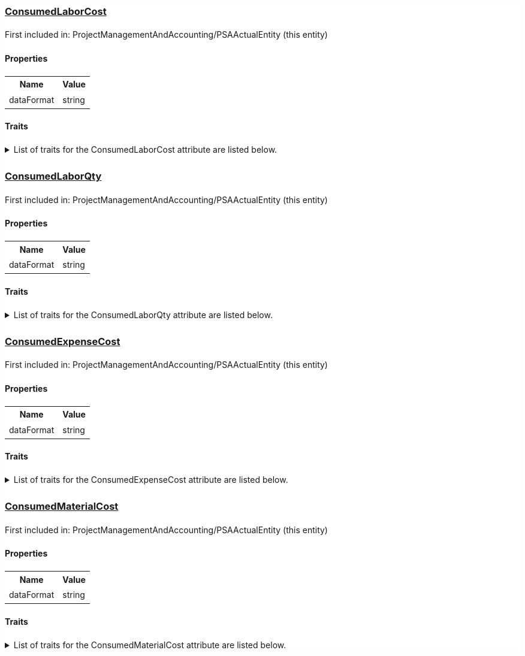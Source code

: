 ### <a href=#ConsumedLaborCost name="ConsumedLaborCost">ConsumedLaborCost</a>

First included in: ProjectManagementAndAccounting/PSAActualEntity (this entity)  

#### Properties

<table><tr><th>Name</th><th>Value</th></tr><tr><td>dataFormat</td><td>string</td></tr></table>

#### Traits

<details><summary>List of traits for the ConsumedLaborCost attribute are listed below.</summary></details>

### <a href=#ConsumedLaborQty name="ConsumedLaborQty">ConsumedLaborQty</a>

First included in: ProjectManagementAndAccounting/PSAActualEntity (this entity)  

#### Properties

<table><tr><th>Name</th><th>Value</th></tr><tr><td>dataFormat</td><td>string</td></tr></table>

#### Traits

<details><summary>List of traits for the ConsumedLaborQty attribute are listed below.</summary></details>

### <a href=#ConsumedExpenseCost name="ConsumedExpenseCost">ConsumedExpenseCost</a>

First included in: ProjectManagementAndAccounting/PSAActualEntity (this entity)  

#### Properties

<table><tr><th>Name</th><th>Value</th></tr><tr><td>dataFormat</td><td>string</td></tr></table>

#### Traits

<details><summary>List of traits for the ConsumedExpenseCost attribute are listed below.</summary></details>

### <a href=#ConsumedMaterialCost name="ConsumedMaterialCost">ConsumedMaterialCost</a>

First included in: ProjectManagementAndAccounting/PSAActualEntity (this entity)  

#### Properties

<table><tr><th>Name</th><th>Value</th></tr><tr><td>dataFormat</td><td>string</td></tr></table>

#### Traits

<details><summary>List of traits for the ConsumedMaterialCost attribute are listed below.</summary></details>
